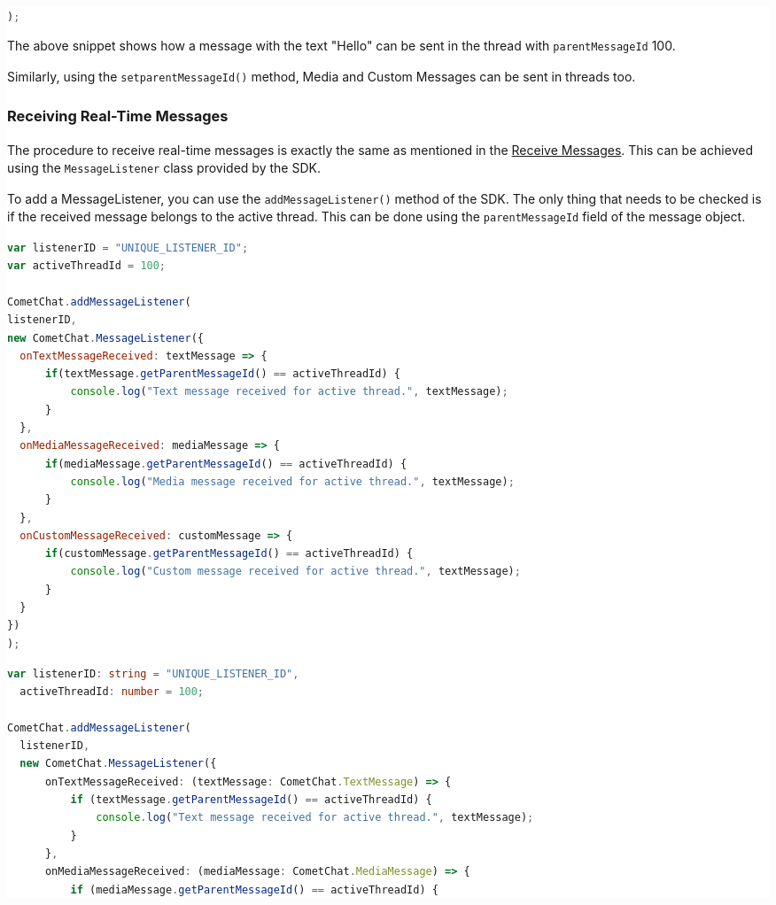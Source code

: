   ```typescript
);
  ```
</TabItem>
</Tabs>



The above snippet shows how a message with the text "Hello" can be sent in the thread with `parentMessageId` 100.

Similarly, using the `setparentMessageId()` method, Media and Custom Messages can be sent in threads too.

### Receiving Real-Time Messages

The procedure to receive real-time messages is exactly the same as mentioned in the [Receive Messages](receive-messages). This can be achieved using the `MessageListener` class provided by the SDK.

To add a MessageListener, you can use the `addMessageListener()` method of the SDK.
The only thing that needs to be checked is if the received message belongs to the active thread. This can be done using the `parentMessageId` field of the message object.

<Tabs>
<TabItem value="Message Listener" label="Message Listener">

  ```javascript
var listenerID = "UNIQUE_LISTENER_ID";
var activeThreadId = 100;

CometChat.addMessageListener(
  listenerID,
  new CometChat.MessageListener({
    onTextMessageReceived: textMessage => {
        if(textMessage.getParentMessageId() == activeThreadId) {
            console.log("Text message received for active thread.", textMessage);
        }
    },
    onMediaMessageReceived: mediaMessage => {
        if(mediaMessage.getParentMessageId() == activeThreadId) {
            console.log("Media message received for active thread.", textMessage);
        }
    },
    onCustomMessageReceived: customMessage => {
        if(customMessage.getParentMessageId() == activeThreadId) {
            console.log("Custom message received for active thread.", textMessage);
        }
    }
  })
);
  ```
</TabItem>
<TabItem value="Typescript" label="Typescript">

  ```typescript
var listenerID: string = "UNIQUE_LISTENER_ID",
    activeThreadId: number = 100;

CometChat.addMessageListener(
    listenerID,
    new CometChat.MessageListener({
        onTextMessageReceived: (textMessage: CometChat.TextMessage) => {
            if (textMessage.getParentMessageId() == activeThreadId) {
                console.log("Text message received for active thread.", textMessage);
            }
        },
        onMediaMessageReceived: (mediaMessage: CometChat.MediaMessage) => {
            if (mediaMessage.getParentMessageId() == activeThreadId) {
  ```